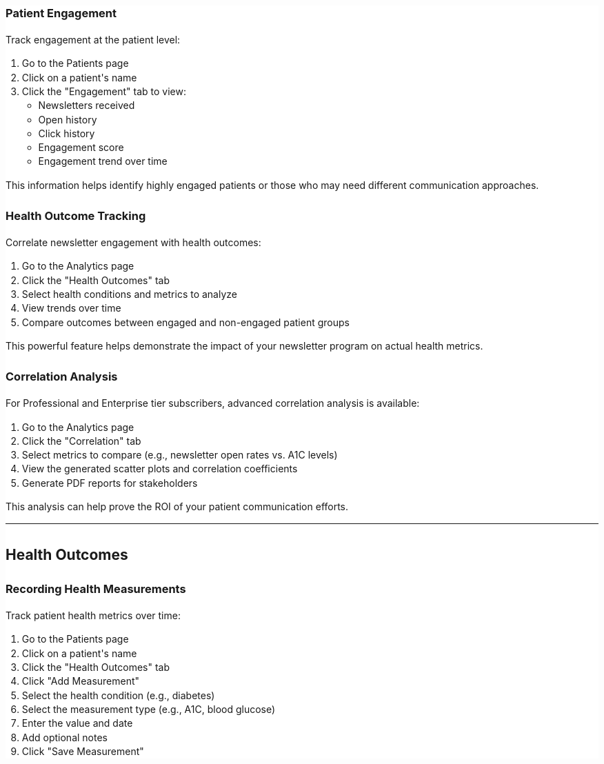 ### Patient Engagement

Track engagement at the patient level:

1. Go to the Patients page
2. Click on a patient's name
3. Click the "Engagement" tab to view:
   - Newsletters received
   - Open history
   - Click history
   - Engagement score
   - Engagement trend over time

This information helps identify highly engaged patients or those who may need different communication approaches.

### Health Outcome Tracking

Correlate newsletter engagement with health outcomes:

1. Go to the Analytics page
2. Click the "Health Outcomes" tab
3. Select health conditions and metrics to analyze
4. View trends over time
5. Compare outcomes between engaged and non-engaged patient groups

This powerful feature helps demonstrate the impact of your newsletter program on actual health metrics.

### Correlation Analysis

For Professional and Enterprise tier subscribers, advanced correlation analysis is available:

1. Go to the Analytics page
2. Click the "Correlation" tab
3. Select metrics to compare (e.g., newsletter open rates vs. A1C levels)
4. View the generated scatter plots and correlation coefficients
5. Generate PDF reports for stakeholders

This analysis can help prove the ROI of your patient communication efforts.

---

## Health Outcomes

### Recording Health Measurements

Track patient health metrics over time:

1. Go to the Patients page
2. Click on a patient's name
3. Click the "Health Outcomes" tab
4. Click "Add Measurement"
5. Select the health condition (e.g., diabetes)
6. Select the measurement type (e.g., A1C, blood glucose)
7. Enter the value and date
8. Add optional notes
9. Click "Save Measurement"
